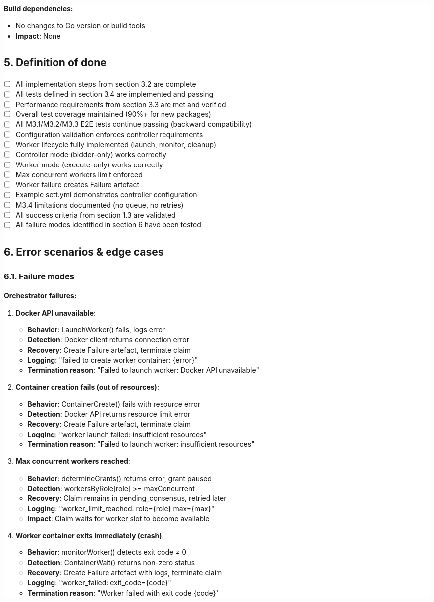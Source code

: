 **Build dependencies:**
- No changes to Go version or build tools
- **Impact**: None

## **5. Definition of done**

- [ ] All implementation steps from section 3.2 are complete
- [ ] All tests defined in section 3.4 are implemented and passing
- [ ] Performance requirements from section 3.3 are met and verified
- [ ] Overall test coverage maintained (90%+ for new packages)
- [ ] All M3.1/M3.2/M3.3 E2E tests continue passing (backward compatibility)
- [ ] Configuration validation enforces controller requirements
- [ ] Worker lifecycle fully implemented (launch, monitor, cleanup)
- [ ] Controller mode (bidder-only) works correctly
- [ ] Worker mode (execute-only) works correctly
- [ ] Max concurrent workers limit enforced
- [ ] Worker failure creates Failure artefact
- [ ] Example sett.yml demonstrates controller configuration
- [ ] M3.4 limitations documented (no queue, no retries)
- [ ] All success criteria from section 1.3 are validated
- [ ] All failure modes identified in section 6 have been tested

## **6. Error scenarios & edge cases**

### **6.1. Failure modes**

**Orchestrator failures:**

1. **Docker API unavailable**:
   - **Behavior**: LaunchWorker() fails, logs error
   - **Detection**: Docker client returns connection error
   - **Recovery**: Create Failure artefact, terminate claim
   - **Logging**: "failed to create worker container: {error}"
   - **Termination reason**: "Failed to launch worker: Docker API unavailable"

2. **Container creation fails (out of resources)**:
   - **Behavior**: ContainerCreate() fails with resource error
   - **Detection**: Docker API returns resource limit error
   - **Recovery**: Create Failure artefact, terminate claim
   - **Logging**: "worker launch failed: insufficient resources"
   - **Termination reason**: "Failed to launch worker: insufficient resources"

3. **Max concurrent workers reached**:
   - **Behavior**: determineGrants() returns error, grant paused
   - **Detection**: workersByRole[role] >= maxConcurrent
   - **Recovery**: Claim remains in pending_consensus, retried later
   - **Logging**: "worker_limit_reached: role={role} max={max}"
   - **Impact**: Claim waits for worker slot to become available

4. **Worker container exits immediately (crash)**:
   - **Behavior**: monitorWorker() detects exit code ≠ 0
   - **Detection**: ContainerWait() returns non-zero status
   - **Recovery**: Create Failure artefact with logs, terminate claim
   - **Logging**: "worker_failed: exit_code={code}"
   - **Termination reason**: "Worker failed with exit code {code}"
